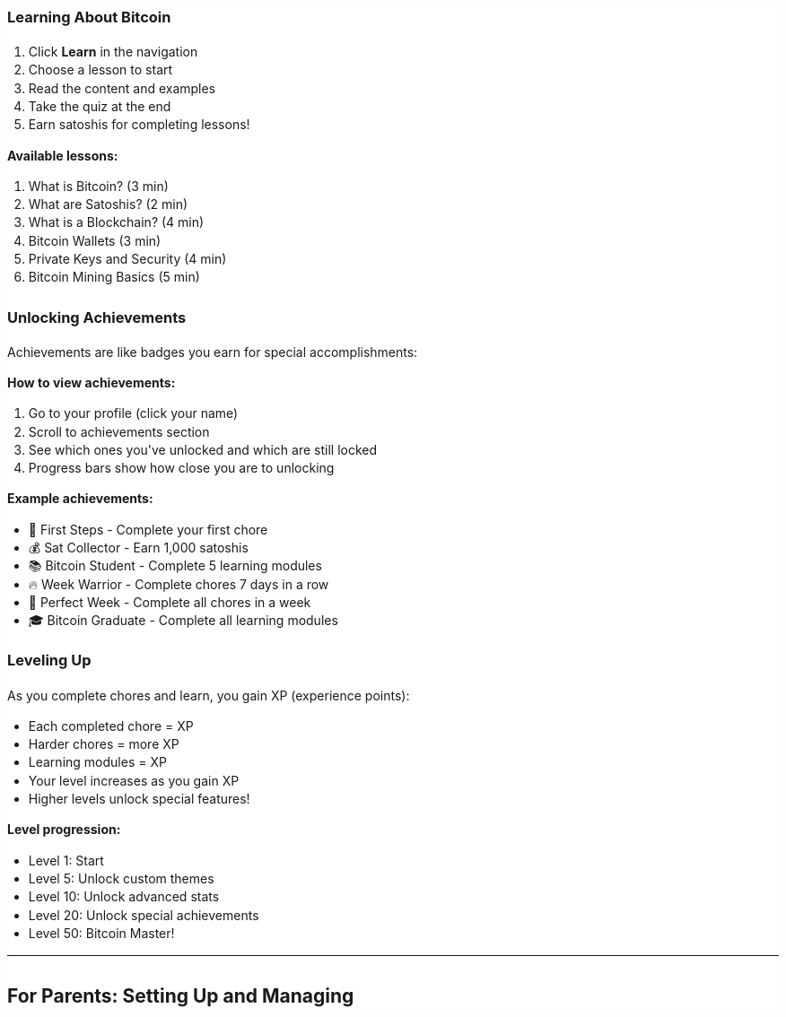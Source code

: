 ### Learning About Bitcoin

1. Click **Learn** in the navigation
2. Choose a lesson to start
3. Read the content and examples
4. Take the quiz at the end
5. Earn satoshis for completing lessons!

**Available lessons:**
1. What is Bitcoin? (3 min)
2. What are Satoshis? (2 min)
3. What is a Blockchain? (4 min)
4. Bitcoin Wallets (3 min)
5. Private Keys and Security (4 min)
6. Bitcoin Mining Basics (5 min)

### Unlocking Achievements

Achievements are like badges you earn for special accomplishments:

**How to view achievements:**
1. Go to your profile (click your name)
2. Scroll to achievements section
3. See which ones you've unlocked and which are still locked
4. Progress bars show how close you are to unlocking

**Example achievements:**
- 🎯 First Steps - Complete your first chore
- 💰 Sat Collector - Earn 1,000 satoshis
- 📚 Bitcoin Student - Complete 5 learning modules
- 🔥 Week Warrior - Complete chores 7 days in a row
- 🌟 Perfect Week - Complete all chores in a week
- 🎓 Bitcoin Graduate - Complete all learning modules

### Leveling Up

As you complete chores and learn, you gain XP (experience points):
- Each completed chore = XP
- Harder chores = more XP
- Learning modules = XP
- Your level increases as you gain XP
- Higher levels unlock special features!

**Level progression:**
- Level 1: Start
- Level 5: Unlock custom themes
- Level 10: Unlock advanced stats
- Level 20: Unlock special achievements
- Level 50: Bitcoin Master!

---

## For Parents: Setting Up and Managing
